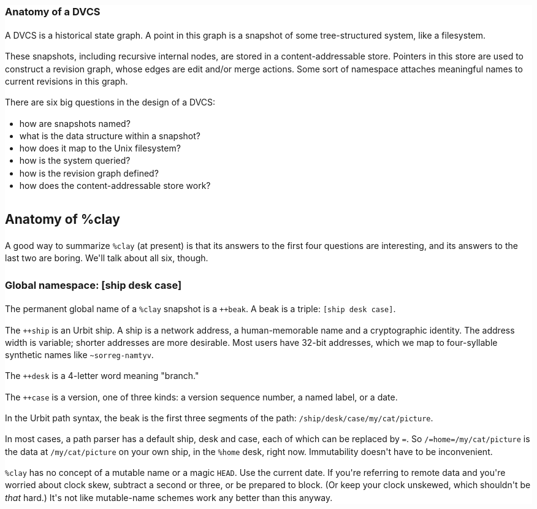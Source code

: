 ### Anatomy of a DVCS

A DVCS is a historical state graph.  A point in this graph is a
snapshot of some tree-structured system, like a filesystem.

These snapshots, including recursive internal nodes, are stored in
a content-addressable store.  Pointers in this store are used to
construct a revision graph, whose edges are edit and/or merge
actions.  Some sort of namespace attaches meaningful names to
current revisions in this graph.

There are six big questions in the design of a DVCS:

- how are snapshots named?  
- what is the data structure within a snapshot?
- how does it map to the Unix filesystem?
- how is the system queried?
- how is the revision graph defined?
- how does the content-addressable store work?

## Anatomy of %clay

A good way to summarize `%clay` (at present) is that its answers
to the first four questions are interesting, and its answers to
the last two are boring.  We'll talk about all six, though.

### Global namespace: [ship desk case]

The permanent global name of a `%clay` snapshot is a `++beak`.  A beak
is a triple: `[ship desk case]`.

The `++ship` is an Urbit ship.  A ship is a network address, a
human-memorable name and a cryptographic identity.  The address
width is variable; shorter addresses are more desirable.  Most
users have 32-bit addresses, which we map to four-syllable
synthetic names like `~sorreg-namtyv`.

The `++desk` is a 4-letter word meaning "branch."

The `++case` is a version, one of three kinds: a version sequence
number, a named label, or a date.

In the Urbit path syntax, the beak is the first three segments of
the path: `/ship/desk/case/my/cat/picture`.  

In most cases, a path parser has a default ship, desk and case,
each of which can be replaced by `=`.  So `/=home=/my/cat/picture`
is the data at `/my/cat/picture` on your own ship, in the `%home`
desk, right now.  Immutability doesn't have to be inconvenient.

`%clay` has no concept of a mutable name or a magic `HEAD`.  Use
the current date.  If you're referring to remote data and you're
worried about clock skew, subtract a second or three, or be
prepared to block.  (Or keep your clock unskewed, which shouldn't
be *that* hard.)  It's not like mutable-name schemes work any
better than this anyway.
